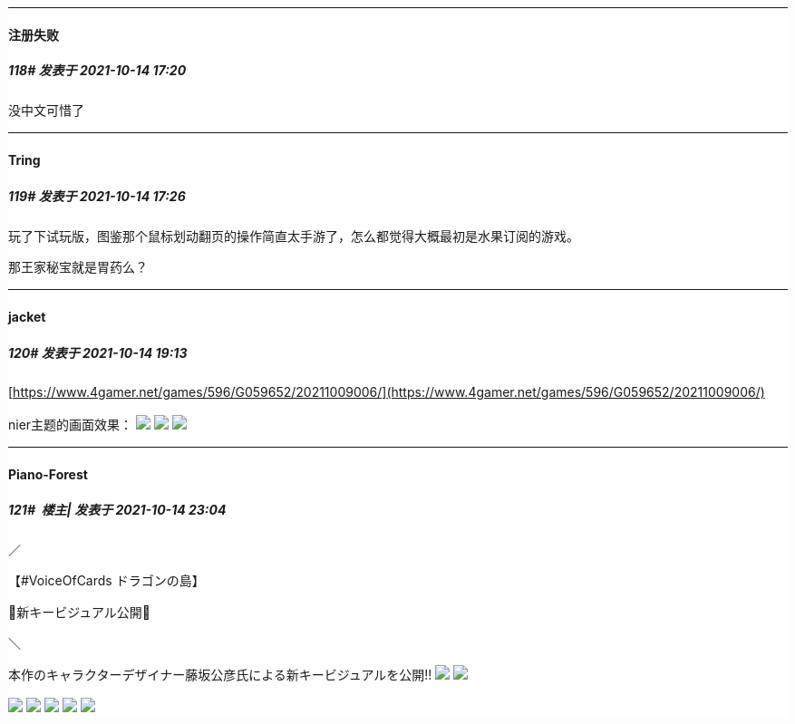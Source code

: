 *****

####  注册失败  
##### 118#       发表于 2021-10-14 17:20

没中文可惜了

*****

####  Tring  
##### 119#       发表于 2021-10-14 17:26

玩了下试玩版，图鉴那个鼠标划动翻页的操作简直太手游了，怎么都觉得大概最初是水果订阅的游戏。

那王家秘宝就是胃药么？

*****

####  jacket  
##### 120#       发表于 2021-10-14 19:13

[https://www.4gamer.net/games/596/G059652/20211009006/](https://www.4gamer.net/games/596/G059652/20211009006/)

nier主题的画面效果：
<img src="https://img.imoutomoe.net/images/2021/10/14/036.jpg" referrerpolicy="no-referrer">
<img src="https://img.imoutomoe.net/images/2021/10/14/037.jpg" referrerpolicy="no-referrer">
<img src="https://img.imoutomoe.net/images/2021/10/14/038.jpg" referrerpolicy="no-referrer">


*****

####  Piano-Forest  
##### 121#         楼主| 发表于 2021-10-14 23:04

／

【#VoiceOfCards ドラゴンの島】

🎊新キービジュアル公開🎊

＼

本作のキャラクターデザイナー藤坂公彦氏による新キービジュアルを公開!!
<img src="https://p.sda1.dev/2/8574cfa93a7694607441ab73524ff42c/20211014_225318.jpg" referrerpolicy="no-referrer">
<img src="https://p.sda1.dev/2/a66a8eecb6d1e635b8af77ff45d021a0/20211014_225413.jpg" referrerpolicy="no-referrer">

<img src="https://p.sda1.dev/2/e3f122e38a996ff318101590b6ff58cd/8f2611a49f2d9ae9cf9bd1649a754c4b4c37b7e2.jpg" referrerpolicy="no-referrer">
<img src="https://p.sda1.dev/2/87488395010bcd8e44efc2670da9cfb8/cda70501a4d21935db036a06f4701f0629c84c09.jpg" referrerpolicy="no-referrer">
<img src="https://p.sda1.dev/2/b14ac45f469e1ea460e7c131a36d7284/1789dd16d2e8fca9495f13c3a51d31cac18f74c8.jpg" referrerpolicy="no-referrer">
<img src="https://p.sda1.dev/2/6e49566b3655908777325f6e6c71f5aa/e51b4059526af8dc50c483397a053f801bc84d27.jpg" referrerpolicy="no-referrer">
<img src="https://p.sda1.dev/2/d3e574f24e3b2c70149e34e516de9d95/ca1cba774a2d39bce1e20dafe8f3067aea701b0a.jpg" referrerpolicy="no-referrer">
